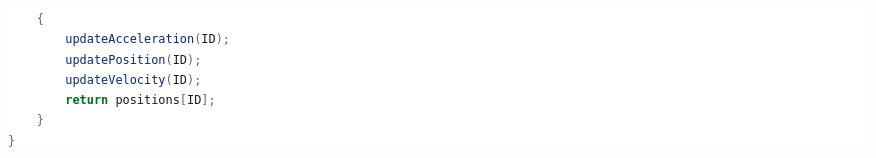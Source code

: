 ```c#
    {
        updateAcceleration(ID);
        updatePosition(ID);
        updateVelocity(ID);
        return positions[ID];
    }
}
```